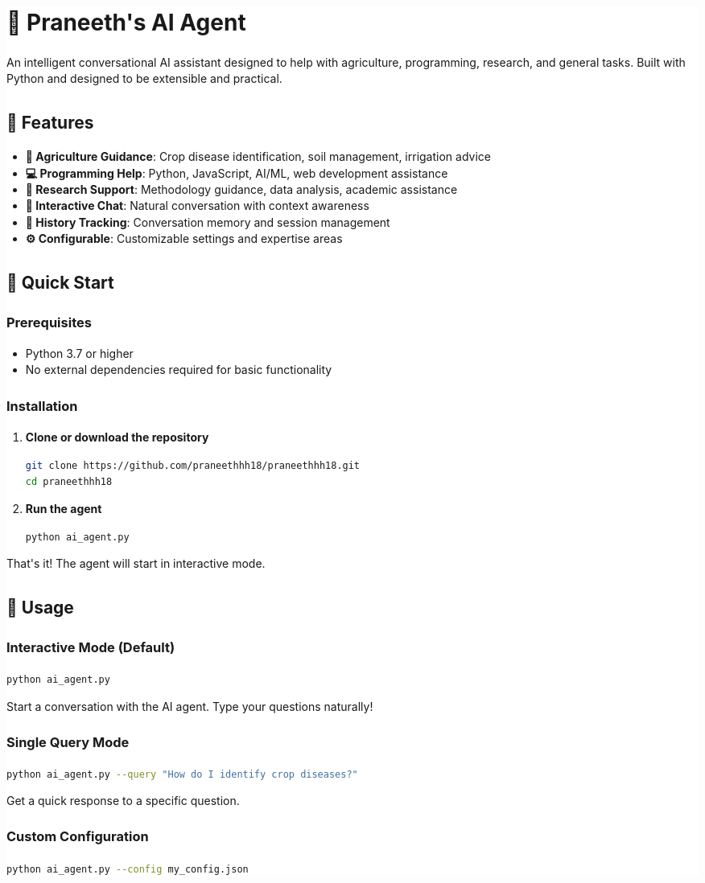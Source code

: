 # 🤖 Praneeth's AI Agent

An intelligent conversational AI assistant designed to help with agriculture, programming, research, and general tasks. Built with Python and designed to be extensible and practical.

## 🌟 Features

- **🌾 Agriculture Guidance**: Crop disease identification, soil management, irrigation advice
- **💻 Programming Help**: Python, JavaScript, AI/ML, web development assistance  
- **🔬 Research Support**: Methodology guidance, data analysis, academic assistance
- **💬 Interactive Chat**: Natural conversation with context awareness
- **📝 History Tracking**: Conversation memory and session management
- **⚙️ Configurable**: Customizable settings and expertise areas

## 🚀 Quick Start

### Prerequisites
- Python 3.7 or higher
- No external dependencies required for basic functionality

### Installation

1. **Clone or download the repository**
   ```bash
   git clone https://github.com/praneethhh18/praneethhh18.git
   cd praneethhh18
   ```

2. **Run the agent**
   ```bash
   python ai_agent.py
   ```

That's it! The agent will start in interactive mode.

## 📖 Usage

### Interactive Mode (Default)
```bash
python ai_agent.py
```

Start a conversation with the AI agent. Type your questions naturally!

### Single Query Mode
```bash
python ai_agent.py --query "How do I identify crop diseases?"
```

Get a quick response to a specific question.

### Custom Configuration
```bash
python ai_agent.py --config my_config.json
```
